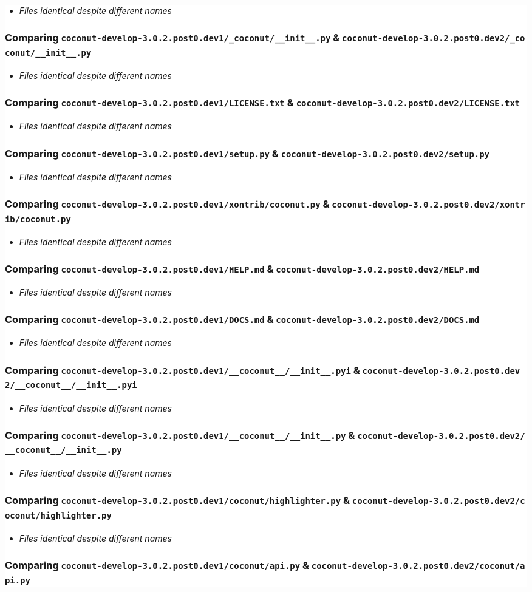  * *Files identical despite different names*

### Comparing `coconut-develop-3.0.2.post0.dev1/_coconut/__init__.py` & `coconut-develop-3.0.2.post0.dev2/_coconut/__init__.py`

 * *Files identical despite different names*

### Comparing `coconut-develop-3.0.2.post0.dev1/LICENSE.txt` & `coconut-develop-3.0.2.post0.dev2/LICENSE.txt`

 * *Files identical despite different names*

### Comparing `coconut-develop-3.0.2.post0.dev1/setup.py` & `coconut-develop-3.0.2.post0.dev2/setup.py`

 * *Files identical despite different names*

### Comparing `coconut-develop-3.0.2.post0.dev1/xontrib/coconut.py` & `coconut-develop-3.0.2.post0.dev2/xontrib/coconut.py`

 * *Files identical despite different names*

### Comparing `coconut-develop-3.0.2.post0.dev1/HELP.md` & `coconut-develop-3.0.2.post0.dev2/HELP.md`

 * *Files identical despite different names*

### Comparing `coconut-develop-3.0.2.post0.dev1/DOCS.md` & `coconut-develop-3.0.2.post0.dev2/DOCS.md`

 * *Files identical despite different names*

### Comparing `coconut-develop-3.0.2.post0.dev1/__coconut__/__init__.pyi` & `coconut-develop-3.0.2.post0.dev2/__coconut__/__init__.pyi`

 * *Files identical despite different names*

### Comparing `coconut-develop-3.0.2.post0.dev1/__coconut__/__init__.py` & `coconut-develop-3.0.2.post0.dev2/__coconut__/__init__.py`

 * *Files identical despite different names*

### Comparing `coconut-develop-3.0.2.post0.dev1/coconut/highlighter.py` & `coconut-develop-3.0.2.post0.dev2/coconut/highlighter.py`

 * *Files identical despite different names*

### Comparing `coconut-develop-3.0.2.post0.dev1/coconut/api.py` & `coconut-develop-3.0.2.post0.dev2/coconut/api.py`
